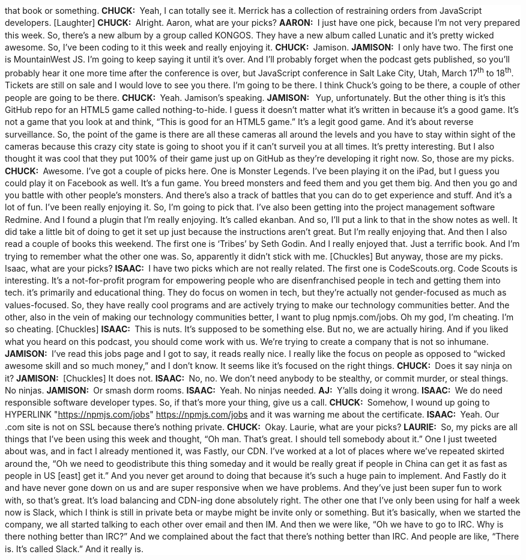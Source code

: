 that book or something. **CHUCK:&nbsp;** Yeah, I can totally see it. Merrick has a collection of restraining orders from JavaScript developers. [Laughter] **CHUCK:&nbsp;** Alright. Aaron, what are your picks? **AARON:&nbsp;** I just have one pick, because I’m not very prepared this week. So, there’s a new album by a group called KONGOS. They have a new album called Lunatic and it’s pretty wicked awesome. So, I’ve been coding to it this week and really enjoying it. **CHUCK:&nbsp;** Jamison. **JAMISON:&nbsp;** I only have two. The first one is MountainWest JS. I’m going to keep saying it until it’s over. And I’ll probably forget when the podcast gets published, so you’ll probably hear it one more time after the conference is over, but JavaScript conference in Salt Lake City, Utah, March 17<sup>th</sup> to 18<sup>th</sup>. Tickets are still on sale and I would love to see you there. I’m going to be there. I think Chuck’s going to be there, a couple of other people are going to be there. **CHUCK:&nbsp;** Yeah. Jamison’s speaking. **JAMISON: &nbsp;** Yup, unfortunately. But the other thing is it’s this GitHub repo for an HTML5 game called nothing-to-hide. I guess it doesn’t matter what it’s written in because it’s a good game. It’s not a game that you look at and think, “This is good for an HTML5 game.” It’s a legit good game. And it’s about reverse surveillance. So, the point of the game is there are all these cameras all around the levels and you have to stay within sight of the cameras because this crazy city state is going to shoot you if it can’t surveil you at all times. It’s pretty interesting. But I also thought it was cool that they put 100% of their game just up on GitHub as they’re developing it right now. So, those are my picks. **CHUCK:&nbsp;** Awesome. I’ve got a couple of picks here. One is Monster Legends. I’ve been playing it on the iPad, but I guess you could play it on Facebook as well. It’s a fun game. You breed monsters and feed them and you get them big. And then you go and you battle with other people’s monsters. And there’s also a track of battles that you can do to get experience and stuff. And it’s a lot of fun. I’ve been really enjoying it. So, I’m going to pick that. I’ve also been getting into the project management software Redmine. And I found a plugin that I’m really enjoying. It’s called ekanban. And so, I’ll put a link to that in the show notes as well. It did take a little bit of doing to get it set up just because the instructions aren’t great. But I’m really enjoying that. And then I also read a couple of books this weekend. The first one is ‘Tribes’ by Seth Godin. And I really enjoyed that. Just a terrific book. And I’m trying to remember what the other one was. So, apparently it didn’t stick with me. [Chuckles] But anyway, those are my picks. Isaac, what are your picks? **ISAAC:&nbsp;** I have two picks which are not really related. The first one is CodeScouts.org. Code Scouts is interesting. It’s a not-for-profit program for empowering people who are disenfranchised people in tech and getting them into tech. it’s primarily and educational thing. They do focus on women in tech, but they’re actually not gender-focused as much as values-focused. So, they have really cool programs and are actively trying to make our technology communities better. And the other, also in the vein of making our technology communities better, I want to plug npmjs.com/jobs. Oh my god, I’m cheating. I’m so cheating. [Chuckles] **ISAAC:&nbsp;** This is nuts. It’s supposed to be something else. But no, we are actually hiring. And if you liked what you heard on this podcast, you should come work with us. We’re trying to create a company that is not so inhumane. **JAMISON:&nbsp;** I’ve read this jobs page and I got to say, it reads really nice. I really like the focus on people as opposed to “wicked awesome skill and so much money,” and I don’t know. It seems like it’s focused on the right things. **CHUCK:&nbsp;** Does it say ninja on it? **JAMISON:&nbsp;** [Chuckles] It does not. **ISAAC:&nbsp;** No, no. We don’t need anybody to be stealthy, or commit murder, or steal things. No ninjas. **JAMISON:&nbsp;** Or smash dorm rooms. **ISAAC:&nbsp;** Yeah. No ninjas needed. **AJ:&nbsp;** Y’alls doing it wrong. **ISAAC:&nbsp;** We do need responsible software developer types. So, if that’s more your thing, give us a call. **CHUCK:&nbsp;** Somehow, I wound up going to&nbsp; HYPERLINK "https://npmjs.com/jobs" https://npmjs.com/jobs and it was warning me about the certificate. **ISAAC:&nbsp;** Yeah. Our .com site is not on SSL because there’s nothing private. **CHUCK:&nbsp;** Okay. Laurie, what are your picks? **LAURIE:&nbsp;** So, my picks are all things that I’ve been using this week and thought, “Oh man. That’s great. I should tell somebody about it.” One I just tweeted about was, and in fact I already mentioned it, was Fastly, our CDN. I’ve worked at a lot of places where we’ve repeated skirted around the, “Oh we need to geodistribute this thing someday and it would be really great if people in China can get it as fast as people in US [east] get it.” And you never get around to doing that because it’s such a huge pain to implement. And Fastly do it and have never gone down on us and are super responsive when we have problems. And they’ve just been super fun to work with, so that’s great. It’s load balancing and CDN-ing done absolutely right. The other one that I’ve only been using for half a week now is Slack, which I think is still in private beta or maybe might be invite only or something. But it’s basically, when we started the company, we all started talking to each other over email and then IM. And then we were like, “Oh we have to go to IRC. Why is there nothing better than IRC?” And we complained about the fact that there’s nothing better than IRC. And people are like, “There is. It’s called Slack.” And it really is.